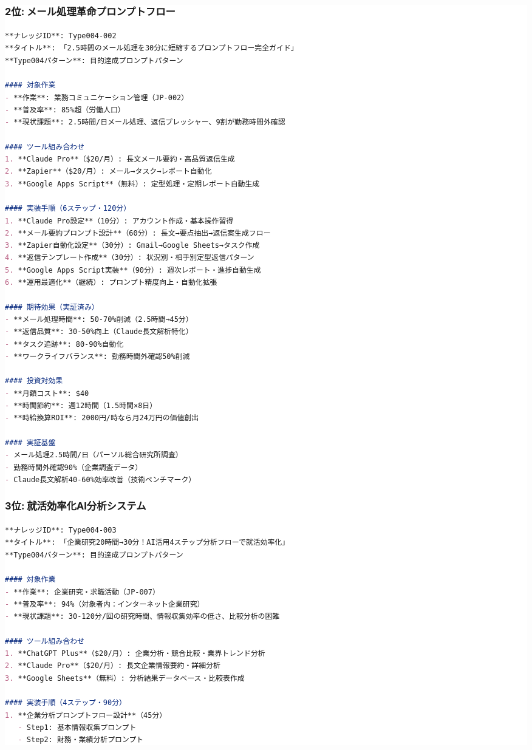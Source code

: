 ```markdown
```

### **2位: メール処理革命プロンプトフロー**
```markdown
**ナレッジID**: Type004-002
**タイトル**: 「2.5時間のメール処理を30分に短縮するプロンプトフロー完全ガイド」
**Type004パターン**: 目的達成プロンプトパターン

#### 対象作業
- **作業**: 業務コミュニケーション管理（JP-002）
- **普及率**: 85%超（労働人口）
- **現状課題**: 2.5時間/日メール処理、返信プレッシャー、9割が勤務時間外確認

#### ツール組み合わせ
1. **Claude Pro**（$20/月）: 長文メール要約・高品質返信生成
2. **Zapier**（$20/月）: メール→タスク→レポート自動化
3. **Google Apps Script**（無料）: 定型処理・定期レポート自動生成

#### 実装手順（6ステップ・120分）
1. **Claude Pro設定**（10分）: アカウント作成・基本操作習得
2. **メール要約プロンプト設計**（60分）: 長文→要点抽出→返信案生成フロー
3. **Zapier自動化設定**（30分）: Gmail→Google Sheets→タスク作成
4. **返信テンプレート作成**（30分）: 状況別・相手別定型返信パターン
5. **Google Apps Script実装**（90分）: 週次レポート・進捗自動生成
6. **運用最適化**（継続）: プロンプト精度向上・自動化拡張

#### 期待効果（実証済み）
- **メール処理時間**: 50-70%削減（2.5時間→45分）
- **返信品質**: 30-50%向上（Claude長文解析特化）
- **タスク追跡**: 80-90%自動化
- **ワークライフバランス**: 勤務時間外確認50%削減

#### 投資対効果
- **月額コスト**: $40
- **時間節約**: 週12時間（1.5時間×8日）
- **時給換算ROI**: 2000円/時なら月24万円の価値創出

#### 実証基盤
- メール処理2.5時間/日（パーソル総合研究所調査）
- 勤務時間外確認90%（企業調査データ）
- Claude長文解析40-60%効率改善（技術ベンチマーク）
```

### **3位: 就活効率化AI分析システム**
```markdown
**ナレッジID**: Type004-003
**タイトル**: 「企業研究20時間→30分！AI活用4ステップ分析フローで就活効率化」
**Type004パターン**: 目的達成プロンプトパターン

#### 対象作業
- **作業**: 企業研究・求職活動（JP-007）
- **普及率**: 94%（対象者内：インターネット企業研究）
- **現状課題**: 30-120分/回の研究時間、情報収集効率の低さ、比較分析の困難

#### ツール組み合わせ
1. **ChatGPT Plus**（$20/月）: 企業分析・競合比較・業界トレンド分析
2. **Claude Pro**（$20/月）: 長文企業情報要約・詳細分析
3. **Google Sheets**（無料）: 分析結果データベース・比較表作成

#### 実装手順（4ステップ・90分）
1. **企業分析プロンプトフロー設計**（45分）
   - Step1: 基本情報収集プロンプト
   - Step2: 財務・業績分析プロンプト  
```